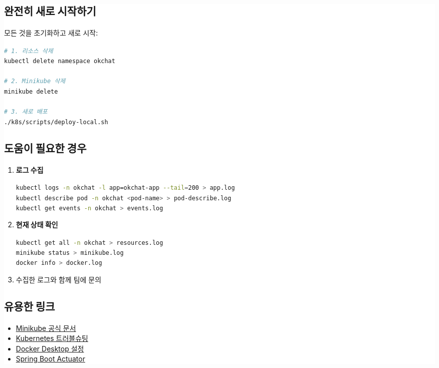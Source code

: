 ## 완전히 새로 시작하기

모든 것을 초기화하고 새로 시작:

```bash
# 1. 리소스 삭제
kubectl delete namespace okchat

# 2. Minikube 삭제
minikube delete

# 3. 새로 배포
./k8s/scripts/deploy-local.sh
```

## 도움이 필요한 경우

1. **로그 수집**
   ```bash
   kubectl logs -n okchat -l app=okchat-app --tail=200 > app.log
   kubectl describe pod -n okchat <pod-name> > pod-describe.log
   kubectl get events -n okchat > events.log
   ```

2. **현재 상태 확인**
   ```bash
   kubectl get all -n okchat > resources.log
   minikube status > minikube.log
   docker info > docker.log
   ```

3. 수집한 로그와 함께 팀에 문의

## 유용한 링크

- [Minikube 공식 문서](https://minikube.sigs.k8s.io/docs/)
- [Kubernetes 트러블슈팅](https://kubernetes.io/docs/tasks/debug/)
- [Docker Desktop 설정](https://docs.docker.com/desktop/settings/)
- [Spring Boot Actuator](https://docs.spring.io/spring-boot/docs/current/reference/html/actuator.html)